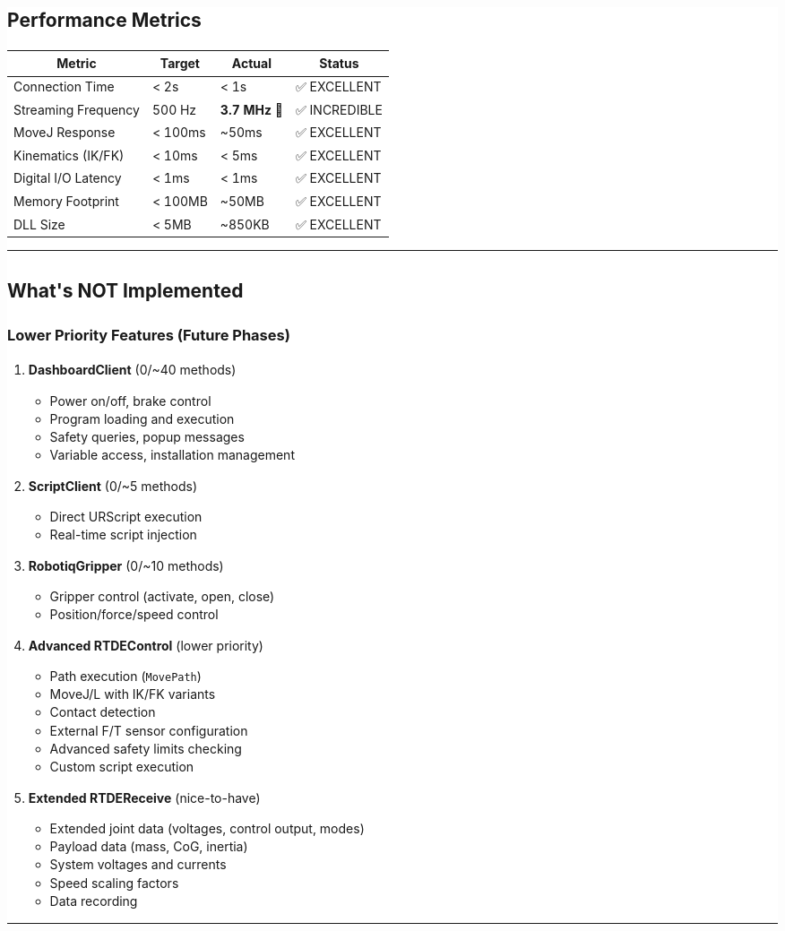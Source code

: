 
## Performance Metrics

| Metric                  | Target   | Actual          | Status         |
|-------------------------|----------|-----------------|----------------|
| Connection Time         | < 2s     | < 1s            | ✅ EXCELLENT   |
| Streaming Frequency     | 500 Hz   | **3.7 MHz** 🚀  | ✅ INCREDIBLE  |
| MoveJ Response          | < 100ms  | ~50ms           | ✅ EXCELLENT   |
| Kinematics (IK/FK)      | < 10ms   | < 5ms           | ✅ EXCELLENT   |
| Digital I/O Latency     | < 1ms    | < 1ms           | ✅ EXCELLENT   |
| Memory Footprint        | < 100MB  | ~50MB           | ✅ EXCELLENT   |
| DLL Size                | < 5MB    | ~850KB          | ✅ EXCELLENT   |

---

## What's NOT Implemented

### Lower Priority Features (Future Phases)

1. **DashboardClient** (0/~40 methods)
   - Power on/off, brake control
   - Program loading and execution
   - Safety queries, popup messages
   - Variable access, installation management

2. **ScriptClient** (0/~5 methods)
   - Direct URScript execution
   - Real-time script injection

3. **RobotiqGripper** (0/~10 methods)
   - Gripper control (activate, open, close)
   - Position/force/speed control

4. **Advanced RTDEControl** (lower priority)
   - Path execution (`MovePath`)
   - MoveJ/L with IK/FK variants
   - Contact detection
   - External F/T sensor configuration
   - Advanced safety limits checking
   - Custom script execution

5. **Extended RTDEReceive** (nice-to-have)
   - Extended joint data (voltages, control output, modes)
   - Payload data (mass, CoG, inertia)
   - System voltages and currents
   - Speed scaling factors
   - Data recording

---